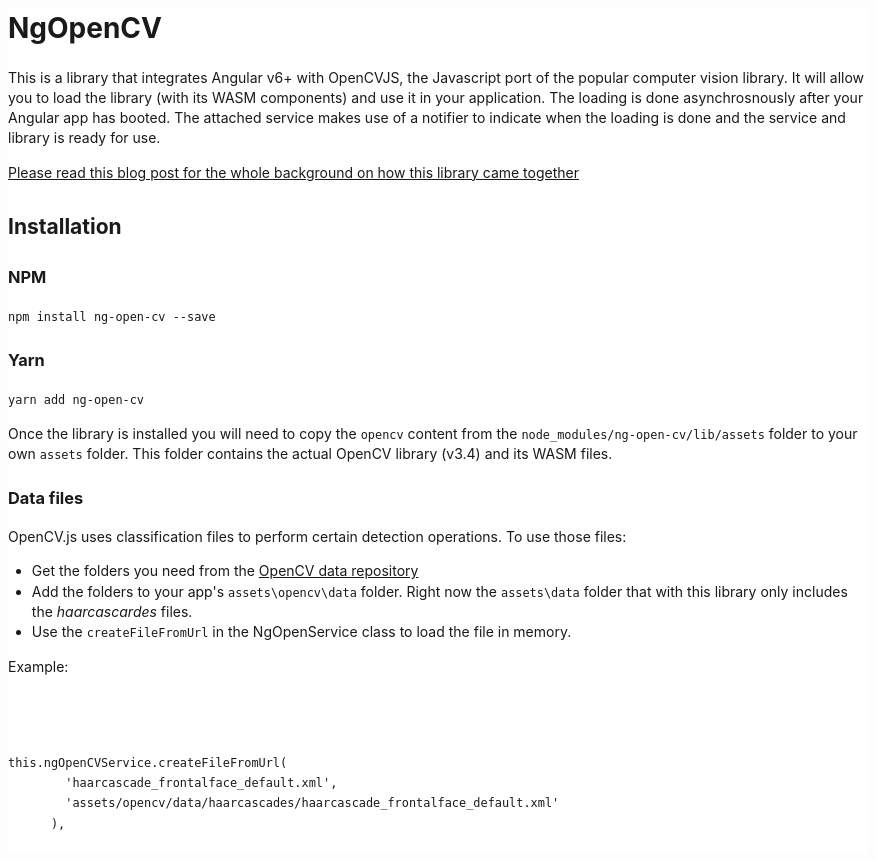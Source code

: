 # NgOpenCV

This is a library that integrates Angular v6+ with OpenCVJS, the Javascript port of the popular computer 
vision library. It will allow you to load the library (with its WASM components) and use it in your application. The loading is done asynchrosnously after your Angular app has booted. The attached service makes use of a notifier to indicate when the loading is done and the service and library is ready for use.

[Please read this blog post for the whole background on how this library came together](https://medium.com/@abookone/integrating-opencv-js-with-an-angular-application-20ae11c7e217)



## Installation

### NPM

```
npm install ng-open-cv --save
```


### Yarn

```
yarn add ng-open-cv
```

Once the library is installed you will need to copy the `opencv` content from the `node_modules/ng-open-cv/lib/assets` folder to your own `assets` folder. This folder
contains the actual OpenCV library (v3.4) and its WASM files.

### Data files

OpenCV.js uses classification files to perform certain detection operations. To use those files:

* Get the folders you need from the [OpenCV data repository](https://github.com/opencv/opencv/tree/master/data)
* Add the folders to your app's `assets\opencv\data` folder. Right now the `assets\data` folder that with this library only includes the *haarcascardes* files. 
* Use the `createFileFromUrl` in the NgOpenService class to load the file in memory.

Example:

```



this.ngOpenCVService.createFileFromUrl(
        'haarcascade_frontalface_default.xml',
        'assets/opencv/data/haarcascades/haarcascade_frontalface_default.xml'
      ),


```
